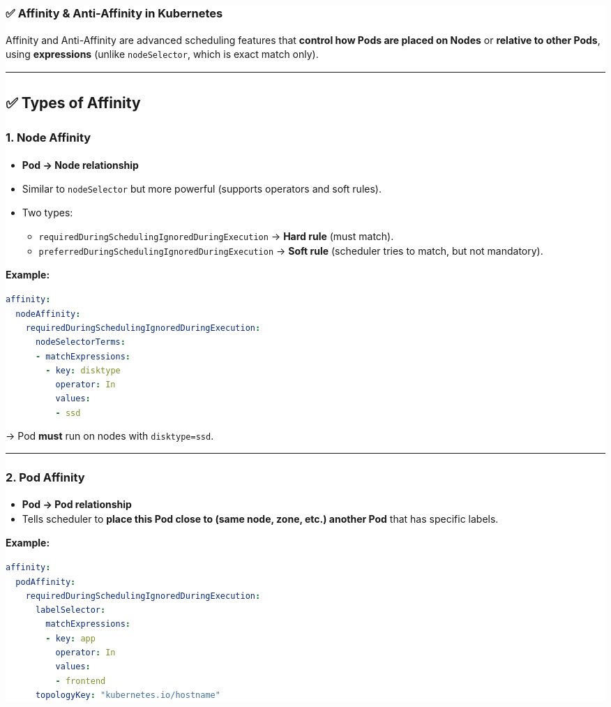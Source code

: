 ### ✅ **Affinity & Anti-Affinity in Kubernetes**

Affinity and Anti-Affinity are advanced scheduling features that **control how Pods are placed on Nodes** or **relative to other Pods**, using **expressions** (unlike `nodeSelector`, which is exact match only).

---

## ✅ **Types of Affinity**

### **1. Node Affinity**

* **Pod → Node relationship**
* Similar to `nodeSelector` but more powerful (supports operators and soft rules).
* Two types:

  * `requiredDuringSchedulingIgnoredDuringExecution` → **Hard rule** (must match).
  * `preferredDuringSchedulingIgnoredDuringExecution` → **Soft rule** (scheduler tries to match, but not mandatory).

**Example:**

```yaml
affinity:
  nodeAffinity:
    requiredDuringSchedulingIgnoredDuringExecution:
      nodeSelectorTerms:
      - matchExpressions:
        - key: disktype
          operator: In
          values:
          - ssd
```

→ Pod **must** run on nodes with `disktype=ssd`.

---

### **2. Pod Affinity**

* **Pod → Pod relationship**
* Tells scheduler to **place this Pod close to (same node, zone, etc.) another Pod** that has specific labels.

**Example:**

```yaml
affinity:
  podAffinity:
    requiredDuringSchedulingIgnoredDuringExecution:
      labelSelector:
        matchExpressions:
        - key: app
          operator: In
          values:
          - frontend
      topologyKey: "kubernetes.io/hostname"
```
